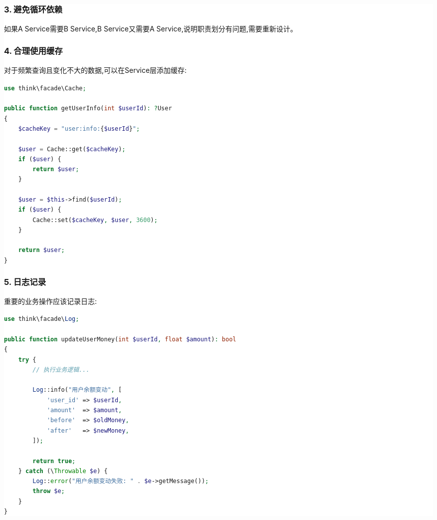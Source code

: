 ### 3. 避免循环依赖

如果A Service需要B Service,B Service又需要A Service,说明职责划分有问题,需要重新设计。

### 4. 合理使用缓存

对于频繁查询且变化不大的数据,可以在Service层添加缓存:

```php
use think\facade\Cache;

public function getUserInfo(int $userId): ?User
{
    $cacheKey = "user:info:{$userId}";
    
    $user = Cache::get($cacheKey);
    if ($user) {
        return $user;
    }
    
    $user = $this->find($userId);
    if ($user) {
        Cache::set($cacheKey, $user, 3600);
    }
    
    return $user;
}
```

### 5. 日志记录

重要的业务操作应该记录日志:

```php
use think\facade\Log;

public function updateUserMoney(int $userId, float $amount): bool
{
    try {
        // 执行业务逻辑...
        
        Log::info("用户余额变动", [
            'user_id' => $userId,
            'amount'  => $amount,
            'before'  => $oldMoney,
            'after'   => $newMoney,
        ]);
        
        return true;
    } catch (\Throwable $e) {
        Log::error("用户余额变动失败: " . $e->getMessage());
        throw $e;
    }
}
```
